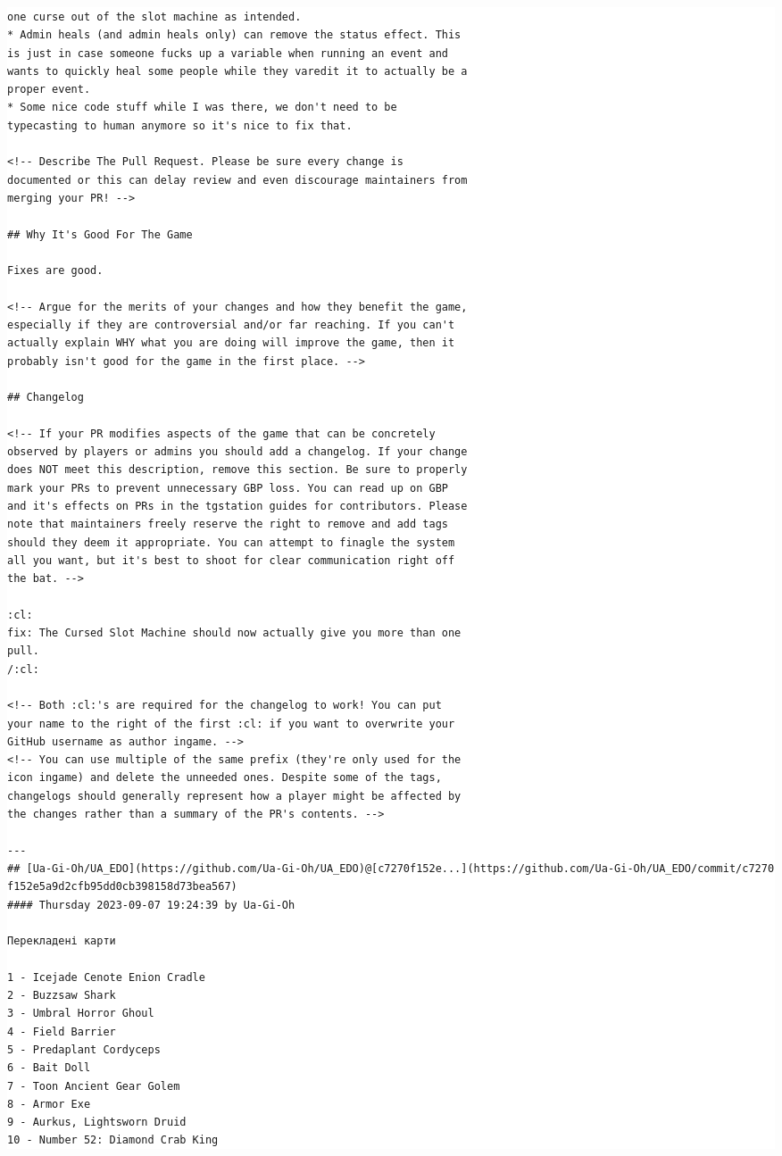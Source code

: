 ```
one curse out of the slot machine as intended.
* Admin heals (and admin heals only) can remove the status effect. This
is just in case someone fucks up a variable when running an event and
wants to quickly heal some people while they varedit it to actually be a
proper event.
* Some nice code stuff while I was there, we don't need to be
typecasting to human anymore so it's nice to fix that.

<!-- Describe The Pull Request. Please be sure every change is
documented or this can delay review and even discourage maintainers from
merging your PR! -->

## Why It's Good For The Game

Fixes are good.

<!-- Argue for the merits of your changes and how they benefit the game,
especially if they are controversial and/or far reaching. If you can't
actually explain WHY what you are doing will improve the game, then it
probably isn't good for the game in the first place. -->

## Changelog

<!-- If your PR modifies aspects of the game that can be concretely
observed by players or admins you should add a changelog. If your change
does NOT meet this description, remove this section. Be sure to properly
mark your PRs to prevent unnecessary GBP loss. You can read up on GBP
and it's effects on PRs in the tgstation guides for contributors. Please
note that maintainers freely reserve the right to remove and add tags
should they deem it appropriate. You can attempt to finagle the system
all you want, but it's best to shoot for clear communication right off
the bat. -->

:cl:
fix: The Cursed Slot Machine should now actually give you more than one
pull.
/:cl:

<!-- Both :cl:'s are required for the changelog to work! You can put
your name to the right of the first :cl: if you want to overwrite your
GitHub username as author ingame. -->
<!-- You can use multiple of the same prefix (they're only used for the
icon ingame) and delete the unneeded ones. Despite some of the tags,
changelogs should generally represent how a player might be affected by
the changes rather than a summary of the PR's contents. -->

---
## [Ua-Gi-Oh/UA_EDO](https://github.com/Ua-Gi-Oh/UA_EDO)@[c7270f152e...](https://github.com/Ua-Gi-Oh/UA_EDO/commit/c7270f152e5a9d2cfb95dd0cb398158d73bea567)
#### Thursday 2023-09-07 19:24:39 by Ua-Gi-Oh

Перекладені карти 

1 - Icejade Cenote Enion Cradle
2 - Buzzsaw Shark
3 - Umbral Horror Ghoul
4 - Field Barrier
5 - Predaplant Cordyceps
6 - Bait Doll
7 - Toon Ancient Gear Golem
8 - Armor Exe
9 - Aurkus, Lightsworn Druid
10 - Number 52: Diamond Crab King
```